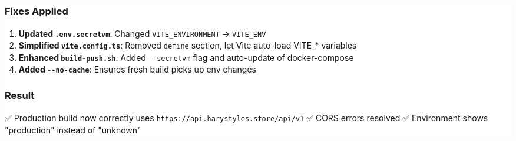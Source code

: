 ### Fixes Applied
1. **Updated `.env.secretvm`**: Changed `VITE_ENVIRONMENT` → `VITE_ENV`
2. **Simplified `vite.config.ts`**: Removed `define` section, let Vite auto-load VITE_* variables
3. **Enhanced `build-push.sh`**: Added `--secretvm` flag and auto-update of docker-compose
4. **Added `--no-cache`**: Ensures fresh build picks up env changes

### Result
✅ Production build now correctly uses `https://api.harystyles.store/api/v1`
✅ CORS errors resolved
✅ Environment shows "production" instead of "unknown"
